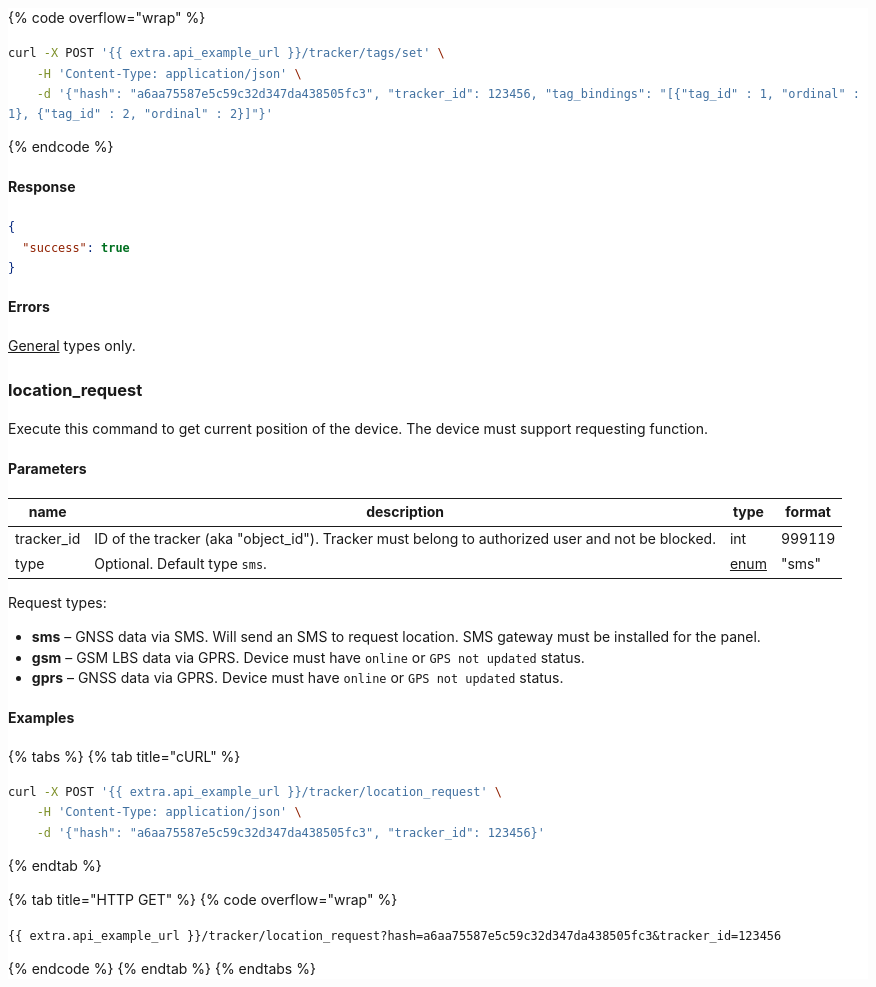 {% code overflow="wrap" %}
```sh
curl -X POST '{{ extra.api_example_url }}/tracker/tags/set' \
    -H 'Content-Type: application/json' \
    -d '{"hash": "a6aa75587e5c59c32d347da438505fc3", "tracker_id": 123456, "tag_bindings": "[{"tag_id" : 1, "ordinal" : 1}, {"tag_id" : 2, "ordinal" : 2}]"}'
```
{% endcode %}

#### Response

```json
{
  "success": true
}
```

#### Errors

[General](../../../errors.md#error-codes) types only.

### location\_request

Execute this command to get current position of the device. The device must support requesting function.

#### Parameters

| name        | description                                                                                      | type                         | format |
| ----------- | ------------------------------------------------------------------------------------------------ | ---------------------------- | ------ |
| tracker\_id | ID of the tracker (aka "object\_id"). Tracker must belong to authorized user and not be blocked. | int                          | 999119 |
| type        | Optional. Default type `sms`.                                                                    | [enum](../../../#data-types) | "sms"  |

Request types:

* **sms** – GNSS data via SMS. Will send an SMS to request location. SMS gateway must be installed for the panel.
* **gsm** – GSM LBS data via GPRS. Device must have `online` or `GPS not updated` status.
* **gprs** – GNSS data via GPRS. Device must have `online` or `GPS not updated` status.

#### Examples

{% tabs %}
{% tab title="cURL" %}
```sh
curl -X POST '{{ extra.api_example_url }}/tracker/location_request' \
    -H 'Content-Type: application/json' \
    -d '{"hash": "a6aa75587e5c59c32d347da438505fc3", "tracker_id": 123456}'
```
{% endtab %}

{% tab title="HTTP GET" %}
{% code overflow="wrap" %}
```http
{{ extra.api_example_url }}/tracker/location_request?hash=a6aa75587e5c59c32d347da438505fc3&tracker_id=123456
```
{% endcode %}
{% endtab %}
{% endtabs %}
